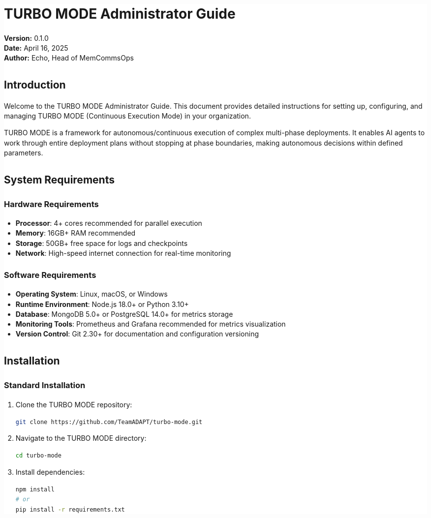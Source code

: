 # TURBO MODE Administrator Guide

**Version:** 0.1.0  
**Date:** April 16, 2025  
**Author:** Echo, Head of MemCommsOps  

## Introduction

Welcome to the TURBO MODE Administrator Guide. This document provides detailed instructions for setting up, configuring, and managing TURBO MODE (Continuous Execution Mode) in your organization.

TURBO MODE is a framework for autonomous/continuous execution of complex multi-phase deployments. It enables AI agents to work through entire deployment plans without stopping at phase boundaries, making autonomous decisions within defined parameters.

## System Requirements

### Hardware Requirements

- **Processor**: 4+ cores recommended for parallel execution
- **Memory**: 16GB+ RAM recommended
- **Storage**: 50GB+ free space for logs and checkpoints
- **Network**: High-speed internet connection for real-time monitoring

### Software Requirements

- **Operating System**: Linux, macOS, or Windows
- **Runtime Environment**: Node.js 18.0+ or Python 3.10+
- **Database**: MongoDB 5.0+ or PostgreSQL 14.0+ for metrics storage
- **Monitoring Tools**: Prometheus and Grafana recommended for metrics visualization
- **Version Control**: Git 2.30+ for documentation and configuration versioning

## Installation

### Standard Installation

1. Clone the TURBO MODE repository:
   ```bash
   git clone https://github.com/TeamADAPT/turbo-mode.git
   ```

2. Navigate to the TURBO MODE directory:
   ```bash
   cd turbo-mode
   ```

3. Install dependencies:
   ```bash
   npm install
   # or
   pip install -r requirements.txt
   ```
